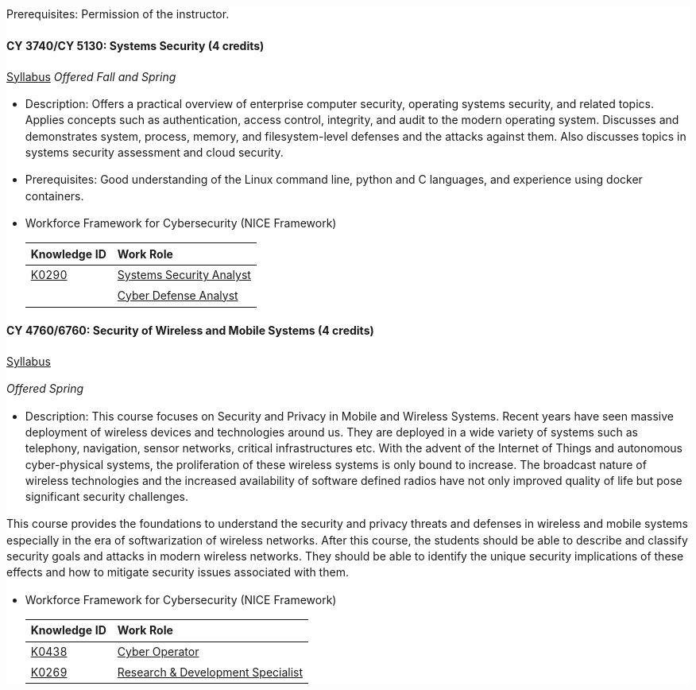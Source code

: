 Prerequisites: Permission of the instructor.

 

#### CY 3740/CY 5130: Systems Security (4 credits)   
[Syllabus](./courses/NUCY3740.pdf)
*Offered Fall and Spring* 



+ Description: Offers a practical overview of enterprise computer security, operating systems security, and related topics. Applies concepts such as authentication, access control, integrity, and audit to the modern operating system. Discusses and demonstrates system, process, memory, and filesystem-level defenses and the attacks against them. Also discusses topics in systems security assessment and cloud security. 

+ Prerequisites: Good understanding of the Linux command line, python and C languages, and experience using docker containers. 

+ Workforce Framework for Cybersecurity (NICE Framework) 

   |Knowledge ID| Work Role |
   |------------|-----------|
   |[K0290](https://niccs.cisa.gov/workforce-development/nice-framework/knowledges/k0290)| [Systems Security Analyst](https://niccs.cisa.gov/workforce-development/nice-framework/work-roles/systems-security-analyst)|
   |  | [Cyber Defense Analyst](https://niccs.cisa.gov/workforce-development/nice-framework/work-roles/cyber-defense-analyst)|
 

#### CY 4760/6760: Security of Wireless and Mobile Systems (4 credits)   
[Syllabus](./courses/NUCY4760.pdf)

*Offered Spring* 

+ Description: This course focuses on Security and Privacy in Mobile and Wireless Systems. Recent years have seen massive deployment of wireless devices and technologies around us. They are deployed in a wide variety of systems such as telephony, navigation, sensor networks, critical infrastructures etc. With the advent of the Internet of Things and autonomous cyber-physical systems, the proliferation of these wireless systems is only bound to increase. The broadcast nature of wireless technologies and the increased availability of software defined radios have not only improved quality of life but pose significant security challenges. 

This course provides the foundations to understand the security and privacy threats and defenses in wireless and mobile systems especially in the era of softwarization of wireless networks. After this course, the students should be able to describe and classify security goals and attacks in modern wireless networks. They should be able to identify the unique security implications of these effects and how to mitigate security issues associated with them. 


+ Workforce Framework for Cybersecurity (NICE Framework) 

   |Knowledge ID| Work Role |
   |------------|-----------|
   |[K0438](https://niccs.cisa.gov/workforce-development/nice-framework/knowledges/k0438)| [Cyber Operator](https://niccs.cisa.gov/workforce-development/nice-framework/work-roles/cyber-operator)|
   |[K0269](https://niccs.cisa.gov/workforce-development/nice-framework/knowledges/k0269) | [Research & Development Specialist](https://niccs.cisa.gov/workforce-development/nice-framework/work-roles/research-development-specialist)|

